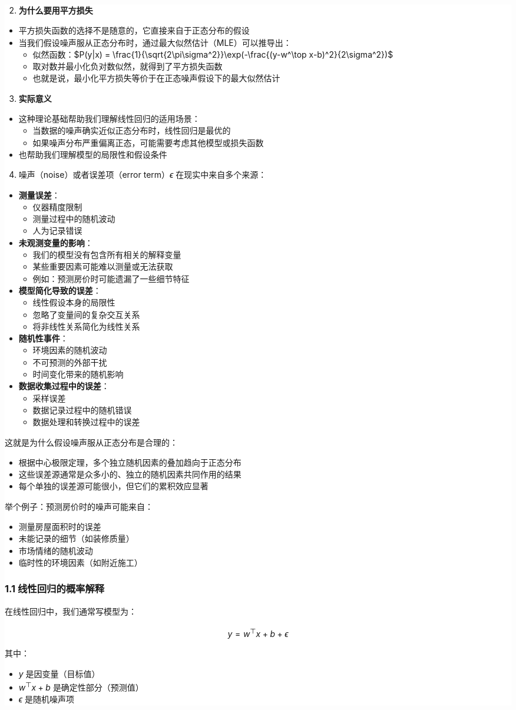 2. **为什么要用平方损失**
- 平方损失函数的选择不是随意的，它直接来自于正态分布的假设
- 当我们假设噪声服从正态分布时，通过最大似然估计（MLE）可以推导出：
    - 似然函数：$P(y|x) = \frac{1}{\sqrt{2\pi\sigma^2}}\exp(-\frac{(y-w^\top x-b)^2}{2\sigma^2})$
    - 取对数并最小化负对数似然，就得到了平方损失函数
    - 也就是说，最小化平方损失等价于在正态噪声假设下的最大似然估计

3. **实际意义**
- 这种理论基础帮助我们理解线性回归的适用场景：
    - 当数据的噪声确实近似正态分布时，线性回归是最优的
    - 如果噪声分布严重偏离正态，可能需要考虑其他模型或损失函数
- 也帮助我们理解模型的局限性和假设条件

4. 噪声（noise）或者误差项（error term）$\epsilon$ 在现实中来自多个来源：
- **测量误差**：
    - 仪器精度限制
    - 测量过程中的随机波动
    - 人为记录错误
- **未观测变量的影响**：
    - 我们的模型没有包含所有相关的解释变量
    - 某些重要因素可能难以测量或无法获取
    - 例如：预测房价时可能遗漏了一些细节特征
- **模型简化导致的误差**：
    - 线性假设本身的局限性
    - 忽略了变量间的复杂交互关系
    - 将非线性关系简化为线性关系
- **随机性事件**：
    - 环境因素的随机波动
    - 不可预测的外部干扰
    - 时间变化带来的随机影响
- **数据收集过程中的误差**：
    - 采样误差
    - 数据记录过程中的随机错误
    - 数据处理和转换过程中的误差

这就是为什么假设噪声服从正态分布是合理的：

- 根据中心极限定理，多个独立随机因素的叠加趋向于正态分布
- 这些误差源通常是众多小的、独立的随机因素共同作用的结果
- 每个单独的误差源可能很小，但它们的累积效应显著

举个例子：预测房价时的噪声可能来自：
- 测量房屋面积时的误差
- 未能记录的细节（如装修质量）
- 市场情绪的随机波动
- 临时性的环境因素（如附近施工）

### 1.1 线性回归的概率解释

在线性回归中，我们通常写模型为：

$$y = w^\top x + b + \epsilon$$

其中：
- $y$ 是因变量（目标值）
- $w^\top x + b$ 是确定性部分（预测值）
- $\epsilon$ 是随机噪声项
